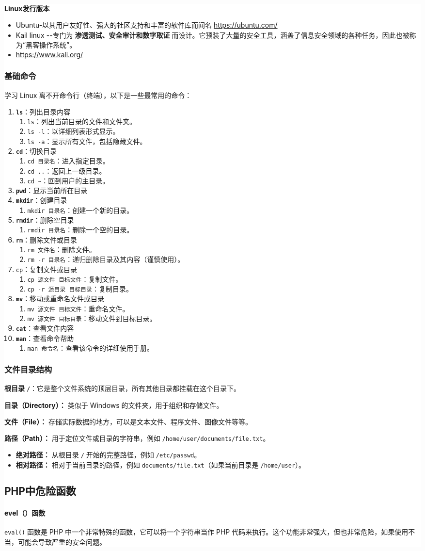 **Linux发行版本**

- Ubuntu-以其用户友好性、强大的社区支持和丰富的软件库而闻名   https://ubuntu.com/
- Kail linux --专门为 **渗透测试、安全审计和数字取证** 而设计。它预装了大量的安全工具，涵盖了信息安全领域的各种任务，因此也被称为“黑客操作系统”。
- https://www.kali.org/

### 基础命令

学习 Linux 离不开命令行（终端），以下是一些最常用的命令：

1. **`ls`**：列出目录内容
   1. `ls`：列出当前目录的文件和文件夹。
   2. `ls -l`：以详细列表形式显示。
   3. `ls -a`：显示所有文件，包括隐藏文件。
2. **`cd`**：切换目录
   1. `cd 目录名`：进入指定目录。
   2. `cd ..`：返回上一级目录。
   3. `cd ~`：回到用户的主目录。
3. **`pwd`**：显示当前所在目录
4. **`mkdir`**：创建目录
   1. `mkdir 目录名`：创建一个新的目录。
5. **`rmdir`**：删除空目录
   1. `rmdir 目录名`：删除一个空的目录。
6. **`rm`**：删除文件或目录
   1. `rm 文件名`：删除文件。
   2. `rm -r 目录名`：递归删除目录及其内容（谨慎使用）。
7. `cp`：复制文件或目录
   1. `cp 源文件 目标文件`：复制文件。
   2. `cp -r 源目录 目标目录`：复制目录。
8. **`mv`**：移动或重命名文件或目录
   1. `mv 源文件 目标文件`：重命名文件。
   2. `mv 源文件 目标目录`：移动文件到目标目录。
9. **`cat`**：查看文件内容
10. **`man`**：查看命令帮助
    1. `man 命令名`：查看该命令的详细使用手册。

### 文件目录结构

**根目录** **`/`**：它是整个文件系统的顶层目录，所有其他目录都挂载在这个目录下。

**目录（Directory）：** 类似于 Windows 的文件夹，用于组织和存储文件。

**文件（File）：** 存储实际数据的地方，可以是文本文件、程序文件、图像文件等等。

**路径（Path）：** 用于定位文件或目录的字符串，例如 `/home/user/documents/file.txt`。

- **绝对路径：** 从根目录 `/` 开始的完整路径，例如 `/etc/passwd`。
- **相对路径：** 相对于当前目录的路径，例如 `documents/file.txt`（如果当前目录是 `/home/user`）。

## PHP中危险函数

#### evel（）函数

`eval()` 函数是 PHP 中一个非常特殊的函数，它可以将一个字符串当作 PHP 代码来执行。这个功能非常强大，但也非常危险，如果使用不当，可能会导致严重的安全问题。
